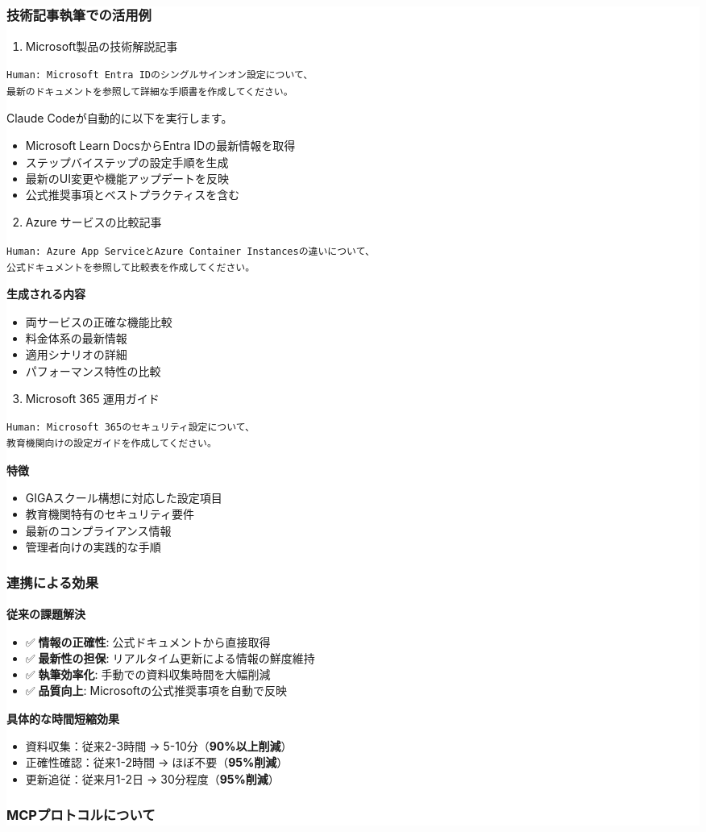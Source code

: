 ### 技術記事執筆での活用例

1. Microsoft製品の技術解説記事

```
Human: Microsoft Entra IDのシングルサインオン設定について、
最新のドキュメントを参照して詳細な手順書を作成してください。
```

Claude Codeが自動的に以下を実行します。
- Microsoft Learn DocsからEntra IDの最新情報を取得
- ステップバイステップの設定手順を生成
- 最新のUI変更や機能アップデートを反映
- 公式推奨事項とベストプラクティスを含む

2. Azure サービスの比較記事

```
Human: Azure App ServiceとAzure Container Instancesの違いについて、
公式ドキュメントを参照して比較表を作成してください。
```

**生成される内容**
- 両サービスの正確な機能比較
- 料金体系の最新情報
- 適用シナリオの詳細
- パフォーマンス特性の比較

3. Microsoft 365 運用ガイド

```
Human: Microsoft 365のセキュリティ設定について、
教育機関向けの設定ガイドを作成してください。
```

**特徴**
- GIGAスクール構想に対応した設定項目
- 教育機関特有のセキュリティ要件
- 最新のコンプライアンス情報
- 管理者向けの実践的な手順

### 連携による効果

**従来の課題解決**
- ✅ **情報の正確性**: 公式ドキュメントから直接取得
- ✅ **最新性の担保**: リアルタイム更新による情報の鮮度維持
- ✅ **執筆効率化**: 手動での資料収集時間を大幅削減
- ✅ **品質向上**: Microsoftの公式推奨事項を自動で反映

**具体的な時間短縮効果**
- 資料収集：従来2-3時間 → 5-10分（**90%以上削減**）
- 正確性確認：従来1-2時間 → ほぼ不要（**95%削減**）
- 更新追従：従来月1-2日 → 30分程度（**95%削減**）

### MCPプロトコルについて
